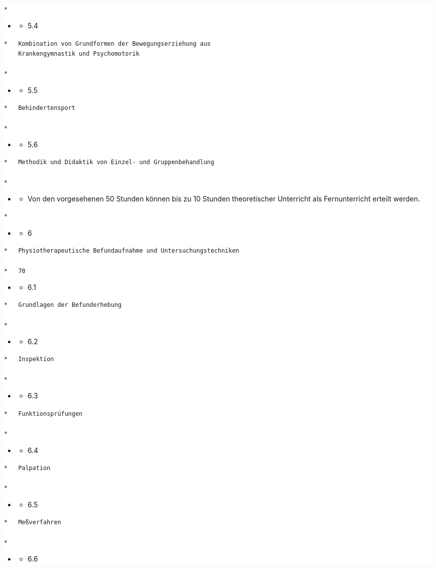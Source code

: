     *

*    *   5.4

    *   Kombination von Grundformen der Bewegungserziehung aus
        Krankengymnastik und Psychomotorik

    *

*    *   5.5

    *   Behindertensport

    *

*    *   5.6

    *   Methodik und Didaktik von Einzel- und Gruppenbehandlung

    *

*    *   Von den vorgesehenen 50 Stunden können bis zu 10 Stunden theoretischer
        Unterricht als Fernunterricht erteilt werden.

    *

*    *   6

    *   Physiotherapeutische Befundaufnahme und Untersuchungstechniken

    *   70


*    *   6.1

    *   Grundlagen der Befunderhebung

    *

*    *   6.2

    *   Inspektion

    *

*    *   6.3

    *   Funktionsprüfungen

    *

*    *   6.4

    *   Palpation

    *

*    *   6.5

    *   Meßverfahren

    *

*    *   6.6
